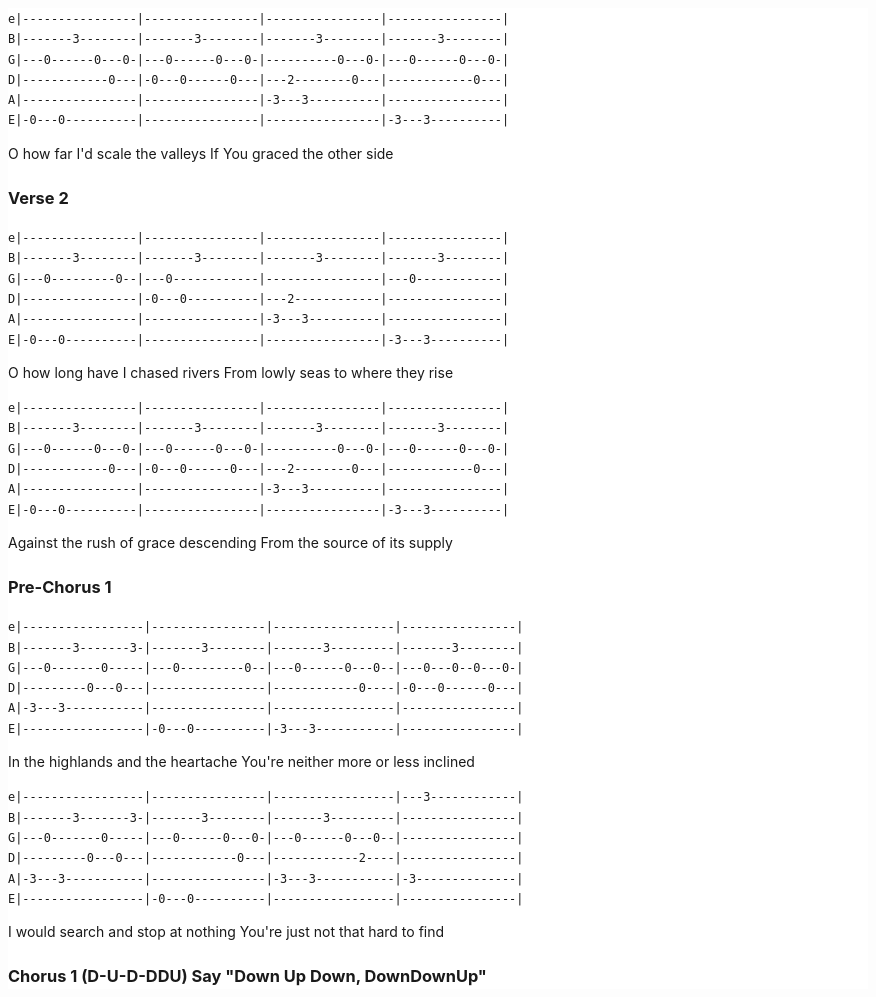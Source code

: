     e|----------------|----------------|----------------|----------------|
    B|-------3--------|-------3--------|-------3--------|-------3--------|
    G|---0------0---0-|---0------0---0-|----------0---0-|---0------0---0-|
    D|------------0---|-0---0------0---|---2--------0---|------------0---|
    A|----------------|----------------|-3---3----------|----------------|
    E|-0---0----------|----------------|----------------|-3---3----------|

O how far I'd scale the valleys
If You graced the other side

### Verse 2

    e|----------------|----------------|----------------|----------------|
    B|-------3--------|-------3--------|-------3--------|-------3--------|
    G|---0---------0--|---0------------|----------------|---0------------|
    D|----------------|-0---0----------|---2------------|----------------|
    A|----------------|----------------|-3---3----------|----------------|
    E|-0---0----------|----------------|----------------|-3---3----------|

O how long have I chased rivers
From lowly seas to where they rise

    e|----------------|----------------|----------------|----------------|
    B|-------3--------|-------3--------|-------3--------|-------3--------|
    G|---0------0---0-|---0------0---0-|----------0---0-|---0------0---0-|
    D|------------0---|-0---0------0---|---2--------0---|------------0---|
    A|----------------|----------------|-3---3----------|----------------|
    E|-0---0----------|----------------|----------------|-3---3----------|

Against the rush of grace descending
From the source of its supply

### Pre-Chorus 1

    e|-----------------|----------------|-----------------|----------------|
    B|-------3-------3-|-------3--------|-------3---------|-------3--------|
    G|---0-------0-----|---0---------0--|---0------0---0--|---0---0--0---0-|
    D|---------0---0---|----------------|------------0----|-0---0------0---|
    A|-3---3-----------|----------------|-----------------|----------------|
    E|-----------------|-0---0----------|-3---3-----------|----------------|

In the highlands and the heartache
You're neither more or less inclined

    e|-----------------|----------------|-----------------|---3------------|
    B|-------3-------3-|-------3--------|-------3---------|----------------|
    G|---0-------0-----|---0------0---0-|---0------0---0--|----------------|
    D|---------0---0---|------------0---|------------2----|----------------|
    A|-3---3-----------|----------------|-3---3-----------|-3--------------|
    E|-----------------|-0---0----------|-----------------|----------------|

I would search and stop at nothing
You're just not that hard to find

### Chorus 1 (D-U-D-DDU) Say "Down Up Down, DownDownUp"
